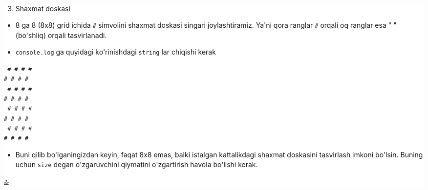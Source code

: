 3. Shaxmat doskasi

* 8 ga 8 (8x8) grid ichida `#` simvolini shaxmat doskasi singari joylashtiramiz. Ya'ni qora ranglar `#` orqali oq ranglar esa "  " (bo'shliq) orqali tasvirlanadi.

* `console.log` ga quyidagi ko'rinishdagi `string` lar chiqishi kerak

```javascript
 # # # #
# # # # 
 # # # #
# # # # 
 # # # #
# # # # 
 # # # #
# # # #
```

* Buni qilib bo'lganingizdan keyin, faqat 8x8 emas, balki istalgan kattalikdagi shaxmat doskasini tasvirlash imkoni bo'lsin. Buning uchun `size` degan o'zgaruvchini qiymatini o'zgartirish havola bo'lishi kerak.




[🔝](#toc)  

  
